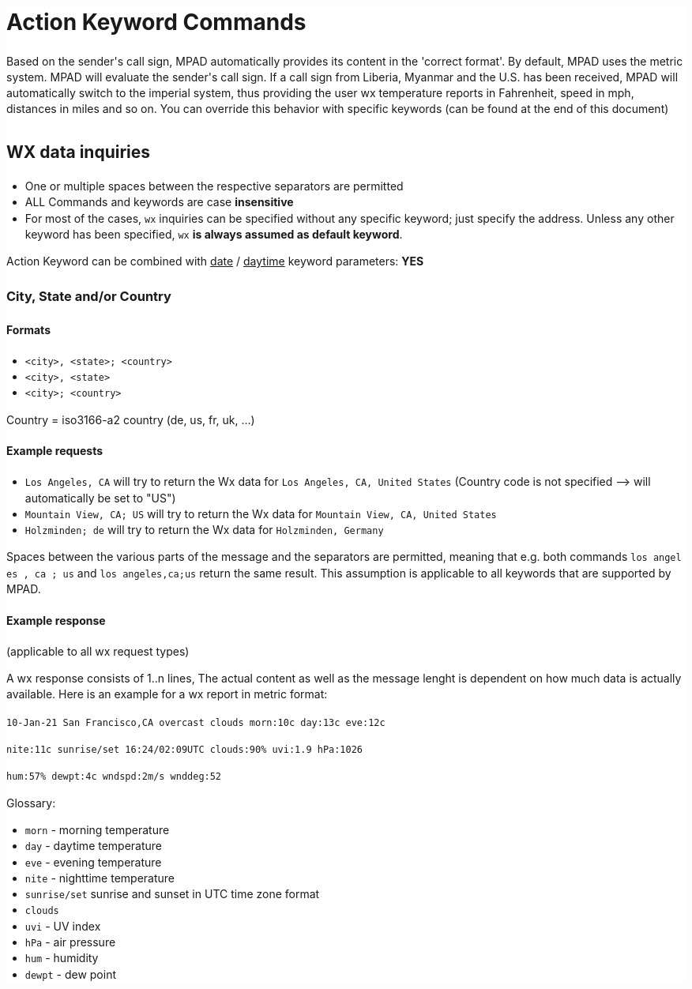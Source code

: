# Action Keyword Commands

Based on the sender's call sign, MPAD automatically provides its content in the 'correct format'. By default, MPAD uses the metric system. MPAD will evaluate the sender's call sign. If a call sign from Liberia, Myanmar and the U.S. has been received, MPAD will automatically switch to the imperial system, thus providing the user wx temperature reports in Fahrenheit, speed in mph, distances in miles and so on. You can override this behavior with specific keywords (can be found at the end of this document) 
## WX data inquiries

- One or multiple spaces between the respective separators are permitted
- ALL Commands and keywords are case __insensitive__
- For most of the cases, ```wx``` inquiries can be specified without any specific keyword; just specify the address. Unless any other keyword has been specified, ```wx``` __is always assumed as default keyword__.

Action Keyword can be combined with [date](DATE_KEYWORDS.md) / [daytime](DAYTIME_KEYWORDS.md) keyword parameters: __YES__

### City, State and/or Country

#### Formats

- ```<city>, <state>; <country>```
- ```<city>, <state>```
- ```<city>; <country>```

Country = iso3166-a2 country (de, us, fr, uk, ...)
#### Example requests

- ```Los Angeles, CA``` will try to return the Wx data for ```Los Angeles, CA, United States``` (Country code is not specified --> will automatically be set to "US")
- ```Mountain View, CA; US``` will try to return the Wx data for ```Mountain View, CA, United States```
- ```Holzminden; de``` will try to return the Wx data for ```Holzminden, Germany```

Spaces between the various parts of the message and the separators are permitted, meaning that e.g. both commands ```los angeles , ca ; us``` and ```los angeles,ca;us``` return the same result. This assumption is applicable to all keywords that are supported by MPAD.

#### Example response

(applicable to all wx request types)

A wx response consists of 1..n lines, The actual content as well as the message lenght is dependent on how much data is actually available. Here is an example for a wx report in metric format:

```10-Jan-21 San Francisco,CA overcast clouds morn:10c day:13c eve:12c```

```nite:11c sunrise/set 16:24/02:09UTC clouds:90% uvi:1.9 hPa:1026```

```hum:57% dewpt:4c wndspd:2m/s wnddeg:52```

Glossary:

- ```morn``` - morning temperature
- ```day``` - daytime temperature
- ```eve``` - evening temperature
- ```nite``` - nighttime temperature
- ```sunrise/set``` sunrise and sunset in UTC time zone format
- ```clouds```
- ```uvi``` - UV index
- ```hPa``` - air pressure
- ```hum``` - humidity
- ```dewpt``` - dew point
```